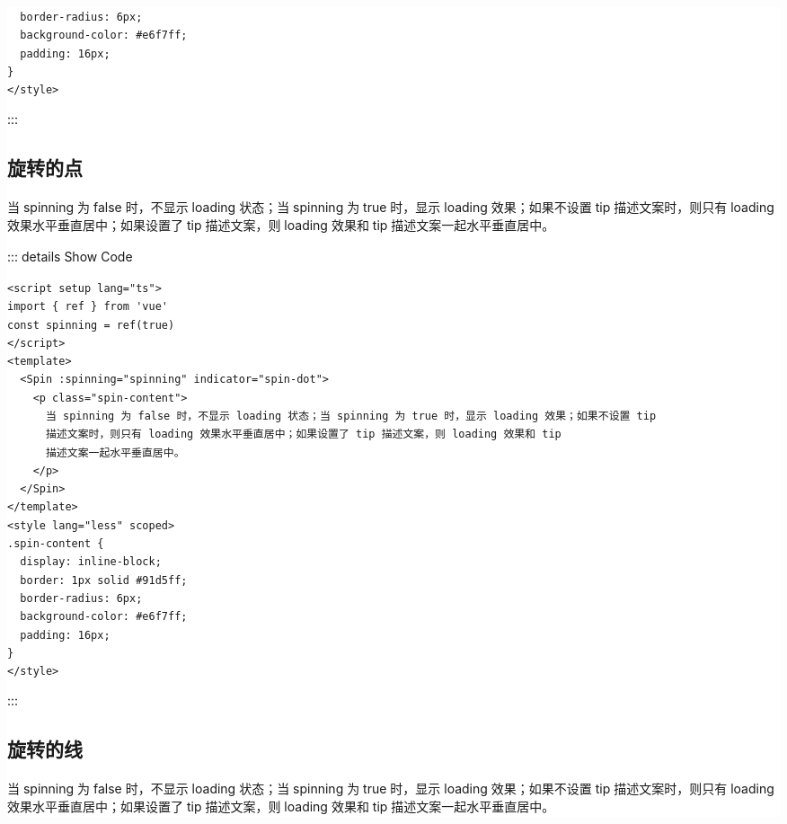 ```vue
  border-radius: 6px;
  background-color: #e6f7ff;
  padding: 16px;
}
</style>
```

:::

## 旋转的点

<Spin :spinning="spinning" indicator="spin-dot">
  <p class="spin-content">
    当 spinning 为 false 时，不显示 loading 状态；当 spinning 为 true 时，显示 loading 效果；如果不设置 tip 描述文案时，则只有 loading 效果水平垂直居中；如果设置了 tip 描述文案，则 loading 效果和 tip 描述文案一起水平垂直居中。
  </p>
</Spin>

::: details Show Code

```vue
<script setup lang="ts">
import { ref } from 'vue'
const spinning = ref(true)
</script>
<template>
  <Spin :spinning="spinning" indicator="spin-dot">
    <p class="spin-content">
      当 spinning 为 false 时，不显示 loading 状态；当 spinning 为 true 时，显示 loading 效果；如果不设置 tip
      描述文案时，则只有 loading 效果水平垂直居中；如果设置了 tip 描述文案，则 loading 效果和 tip
      描述文案一起水平垂直居中。
    </p>
  </Spin>
</template>
<style lang="less" scoped>
.spin-content {
  display: inline-block;
  border: 1px solid #91d5ff;
  border-radius: 6px;
  background-color: #e6f7ff;
  padding: 16px;
}
</style>
```

:::

## 旋转的线

<Spin :spinning="spinning" indicator="spin-line">
  <p class="spin-content">
    当 spinning 为 false 时，不显示 loading 状态；当 spinning 为 true 时，显示 loading 效果；如果不设置 tip 描述文案时，则只有 loading 效果水平垂直居中；如果设置了 tip 描述文案，则 loading 效果和 tip 描述文案一起水平垂直居中。
  </p>
</Spin>
